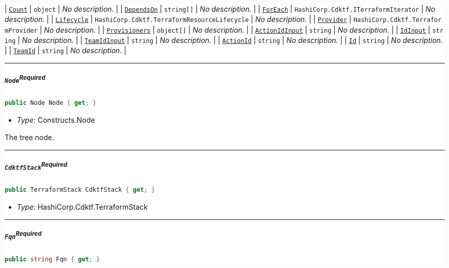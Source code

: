 | <code><a href="#@cdktf/provider-pagerduty.automationActionsActionTeamAssociation.AutomationActionsActionTeamAssociation.property.count">Count</a></code> | <code>object</code> | *No description.* |
| <code><a href="#@cdktf/provider-pagerduty.automationActionsActionTeamAssociation.AutomationActionsActionTeamAssociation.property.dependsOn">DependsOn</a></code> | <code>string[]</code> | *No description.* |
| <code><a href="#@cdktf/provider-pagerduty.automationActionsActionTeamAssociation.AutomationActionsActionTeamAssociation.property.forEach">ForEach</a></code> | <code>HashiCorp.Cdktf.ITerraformIterator</code> | *No description.* |
| <code><a href="#@cdktf/provider-pagerduty.automationActionsActionTeamAssociation.AutomationActionsActionTeamAssociation.property.lifecycle">Lifecycle</a></code> | <code>HashiCorp.Cdktf.TerraformResourceLifecycle</code> | *No description.* |
| <code><a href="#@cdktf/provider-pagerduty.automationActionsActionTeamAssociation.AutomationActionsActionTeamAssociation.property.provider">Provider</a></code> | <code>HashiCorp.Cdktf.TerraformProvider</code> | *No description.* |
| <code><a href="#@cdktf/provider-pagerduty.automationActionsActionTeamAssociation.AutomationActionsActionTeamAssociation.property.provisioners">Provisioners</a></code> | <code>object[]</code> | *No description.* |
| <code><a href="#@cdktf/provider-pagerduty.automationActionsActionTeamAssociation.AutomationActionsActionTeamAssociation.property.actionIdInput">ActionIdInput</a></code> | <code>string</code> | *No description.* |
| <code><a href="#@cdktf/provider-pagerduty.automationActionsActionTeamAssociation.AutomationActionsActionTeamAssociation.property.idInput">IdInput</a></code> | <code>string</code> | *No description.* |
| <code><a href="#@cdktf/provider-pagerduty.automationActionsActionTeamAssociation.AutomationActionsActionTeamAssociation.property.teamIdInput">TeamIdInput</a></code> | <code>string</code> | *No description.* |
| <code><a href="#@cdktf/provider-pagerduty.automationActionsActionTeamAssociation.AutomationActionsActionTeamAssociation.property.actionId">ActionId</a></code> | <code>string</code> | *No description.* |
| <code><a href="#@cdktf/provider-pagerduty.automationActionsActionTeamAssociation.AutomationActionsActionTeamAssociation.property.id">Id</a></code> | <code>string</code> | *No description.* |
| <code><a href="#@cdktf/provider-pagerduty.automationActionsActionTeamAssociation.AutomationActionsActionTeamAssociation.property.teamId">TeamId</a></code> | <code>string</code> | *No description.* |

---

##### `Node`<sup>Required</sup> <a name="Node" id="@cdktf/provider-pagerduty.automationActionsActionTeamAssociation.AutomationActionsActionTeamAssociation.property.node"></a>

```csharp
public Node Node { get; }
```

- *Type:* Constructs.Node

The tree node.

---

##### `CdktfStack`<sup>Required</sup> <a name="CdktfStack" id="@cdktf/provider-pagerduty.automationActionsActionTeamAssociation.AutomationActionsActionTeamAssociation.property.cdktfStack"></a>

```csharp
public TerraformStack CdktfStack { get; }
```

- *Type:* HashiCorp.Cdktf.TerraformStack

---

##### `Fqn`<sup>Required</sup> <a name="Fqn" id="@cdktf/provider-pagerduty.automationActionsActionTeamAssociation.AutomationActionsActionTeamAssociation.property.fqn"></a>

```csharp
public string Fqn { get; }
```
